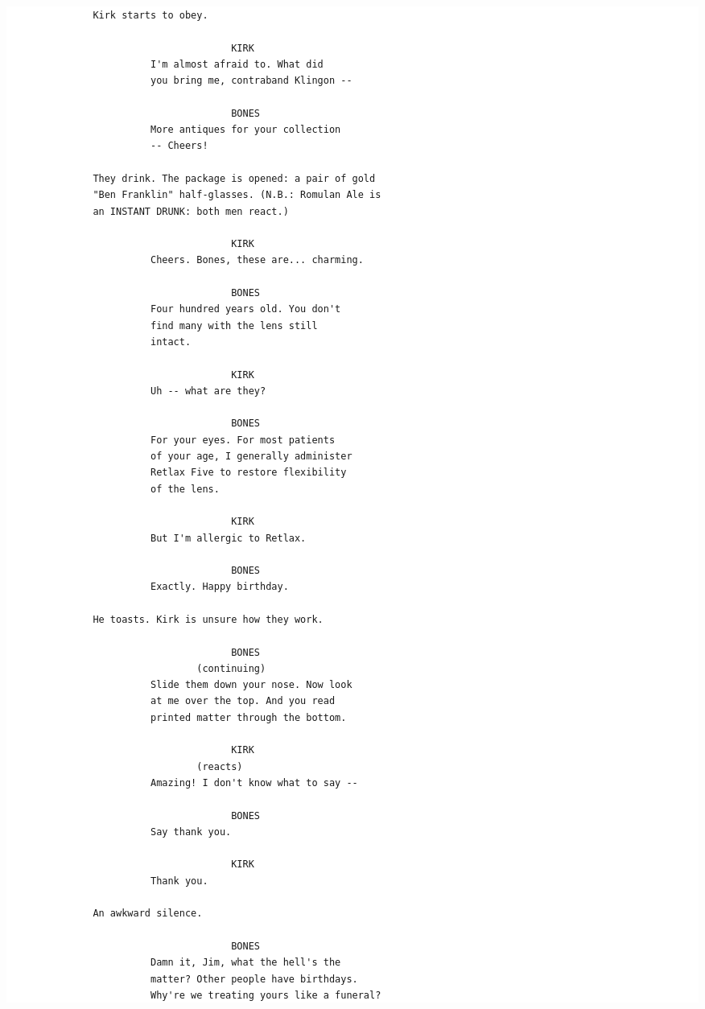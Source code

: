                    Kirk starts to obey.

                                           KIRK
                             I'm almost afraid to. What did
                             you bring me, contraband Klingon --

                                           BONES
                             More antiques for your collection
                             -- Cheers!

                   They drink. The package is opened: a pair of gold
                   "Ben Franklin" half-glasses. (N.B.: Romulan Ale is
                   an INSTANT DRUNK: both men react.)

                                           KIRK
                             Cheers. Bones, these are... charming.

                                           BONES
                             Four hundred years old. You don't
                             find many with the lens still
                             intact.

                                           KIRK
                             Uh -- what are they?

                                           BONES
                             For your eyes. For most patients
                             of your age, I generally administer
                             Retlax Five to restore flexibility
                             of the lens.

                                           KIRK
                             But I'm allergic to Retlax.

                                           BONES
                             Exactly. Happy birthday.

                   He toasts. Kirk is unsure how they work.

                                           BONES
                                     (continuing)
                             Slide them down your nose. Now look
                             at me over the top. And you read
                             printed matter through the bottom.

                                           KIRK
                                     (reacts)
                             Amazing! I don't know what to say --

                                           BONES
                             Say thank you.

                                           KIRK
                             Thank you.

                   An awkward silence.

                                           BONES
                             Damn it, Jim, what the hell's the
                             matter? Other people have birthdays.
                             Why're we treating yours like a funeral?
